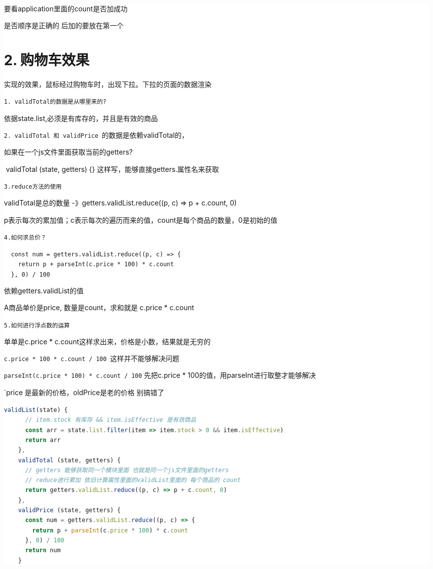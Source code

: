 要看application里面的count是否加成功

是否顺序是正确的 后加的要放在第一个



# 2. 购物车效果

实现的效果，鼠标经过购物车时，出现下拉。下拉的页面的数据渲染

`1. validTotal的数据是从哪里来的?`

依据state.list,必须是有库存的，并且是有效的商品

`2. validTotal 和 validPrice `的数据是依赖validTotal的，

如果在一个js文件里面获取当前的getters?

​    validTotal (state, getters) {} 这样写，能够直接getters.属性名来获取

`3.reduce方法的使用`

validTotal是总的数量 -》getters.validList.reduce((p, c) => p + c.count, 0)

p表示每次的累加值；c表示每次的遍历而来的值，count是每个商品的数量，0是初始的值

`4.如何求总价？`

      const num = getters.validList.reduce((p, c) => {
        return p + parseInt(c.price * 100) * c.count
      }, 0) / 100

依赖getters.validList的值

A商品单价是price, 数量是count，求和就是 c.price * c.count

`5.如何进行浮点数的运算`

单单是c.price * c.count这样求出来，价格是小数，结果就是无穷的

`c.price * 100 * c.count / 100 `这样并不能够解决问题

`parseInt(c.price * 100) * c.count / 100` 先把c.price * 100的值，用parseInt进行取整才能够解决

`price 是最新的价格，oldPrice是老的价格 别搞错了

```js
validList(state) {
      // item.stock 有库存 && item.isEffective 是有效商品
      const arr = state.list.filter(item => item.stock > 0 && item.isEffective)
      return arr
    },
    validTotal (state, getters) {
      // getters 能够获取同一个模块里面 也就是同一个js文件里面的getters
      // reduce进行累加 依旧计算属性里面的validList里面的 每个商品的 count
      return getters.validList.reduce((p, c) => p + c.count, 0)
    },
    validPrice (state, getters) {
      const num = getters.validList.reduce((p, c) => {
        return p + parseInt(c.price * 100) * c.count
      }, 0) / 100
      return num
    }
```
